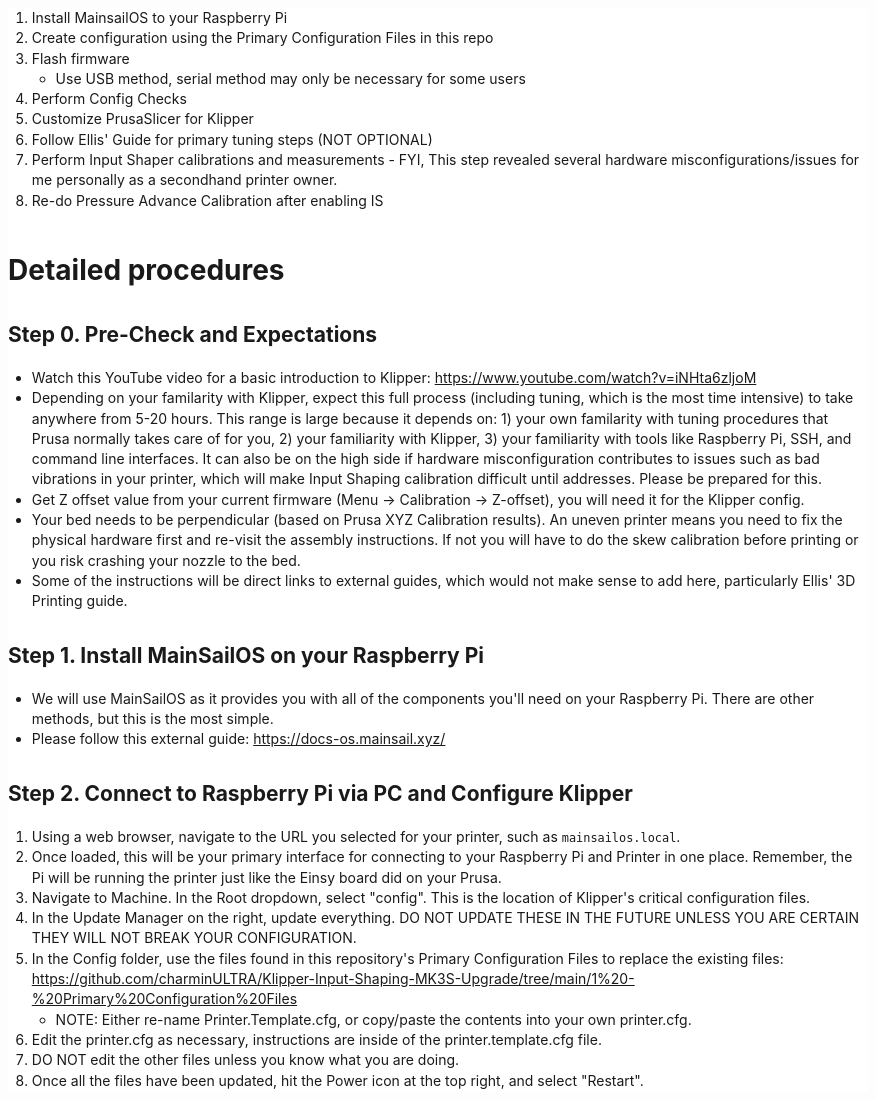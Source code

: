 1. Install MainsailOS to your Raspberry Pi
1. Create configuration using the Primary Configuration Files in this repo
1. Flash firmware
    - Use USB method, serial method may only be necessary for some users
1. Perform Config Checks 
1. Customize PrusaSlicer for Klipper
1. Follow Ellis' Guide for primary tuning steps (NOT OPTIONAL)
1. Perform Input Shaper calibrations and measurements - FYI, This step revealed several hardware misconfigurations/issues for me personally as a secondhand printer owner.
1. Re-do Pressure Advance Calibration after enabling IS



# Detailed procedures

## Step 0. Pre-Check and Expectations

- Watch this YouTube video for a basic introduction to Klipper: https://www.youtube.com/watch?v=iNHta6zljoM
- Depending on your familarity with Klipper, expect this full process (including tuning, which is the most time intensive) to take anywhere from 5-20 hours. This range is large because it depends on: 1) your own familarity with tuning procedures that Prusa normally takes care of for you, 2) your familiarity with Klipper, 3) your familiarity with tools like Raspberry Pi, SSH, and command line interfaces. It can also be on the high side if hardware misconfiguration contributes to issues such as bad vibrations in your printer, which will make Input Shaping calibration difficult until addresses. Please be prepared for this.
- Get Z offset value from your current firmware (Menu -> Calibration -> Z-offset), you will need it for the Klipper config.
- Your bed needs to be perpendicular (based on Prusa XYZ Calibration results). An uneven printer means you need to fix the physical hardware first and re-visit the assembly instructions. If not you will have to do the skew calibration before printing or you risk crashing your nozzle to the bed.
- Some of the instructions will be direct links to external guides, which would not make sense to add here, particularly Ellis' 3D Printing guide.

## Step 1. Install MainSailOS on your Raspberry Pi

- We will use MainSailOS as it provides you with all of the components you'll need on your Raspberry Pi. There are other methods, but this is the most simple.
- Please follow this external guide: https://docs-os.mainsail.xyz/

## Step 2. Connect to Raspberry Pi via PC and Configure Klipper

1. Using a web browser, navigate to the URL you selected for your printer, such as `mainsailos.local`.
1. Once loaded, this will be your primary interface for connecting to your Raspberry Pi and Printer in one place. Remember, the Pi will be running the printer just like the Einsy board did on your Prusa.
1. Navigate to Machine. In the Root dropdown, select "config". This is the location of Klipper's critical configuration files.
1. In the Update Manager on the right, update everything. DO NOT UPDATE THESE IN THE FUTURE UNLESS YOU ARE CERTAIN THEY WILL NOT BREAK YOUR CONFIGURATION.
1. In the Config folder, use the files found in this repository's Primary Configuration Files to replace the existing files: https://github.com/charminULTRA/Klipper-Input-Shaping-MK3S-Upgrade/tree/main/1%20-%20Primary%20Configuration%20Files
   - NOTE: Either re-name Printer.Template.cfg, or copy/paste the contents into your own printer.cfg.
1. Edit the printer.cfg as necessary, instructions are inside of the printer.template.cfg file.
1. DO NOT edit the other files unless you know what you are doing.
1. Once all the files have been updated, hit the Power icon at the top right, and select "Restart".
